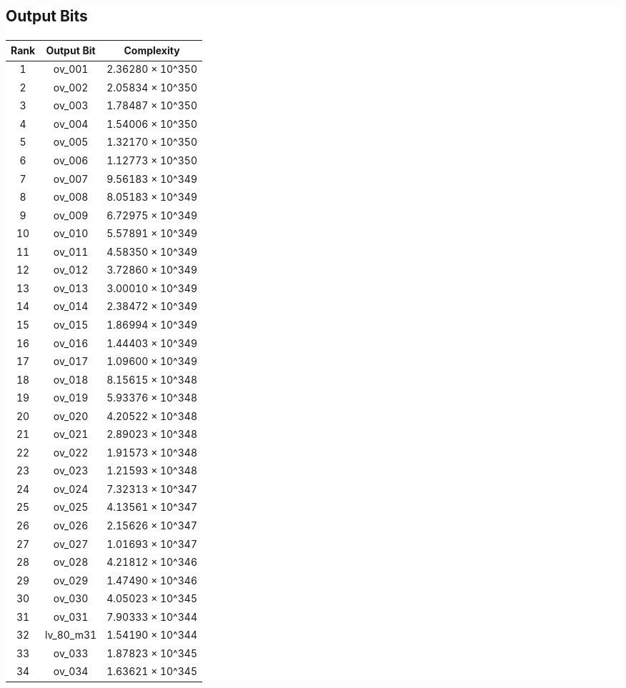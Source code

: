 ## Output Bits

| Rank | Output Bit | Complexity |
|:----:|:----------:|:----------:|
| 1 | ov_001 | 2.36280 × 10^350 |
| 2 | ov_002 | 2.05834 × 10^350 |
| 3 | ov_003 | 1.78487 × 10^350 |
| 4 | ov_004 | 1.54006 × 10^350 |
| 5 | ov_005 | 1.32170 × 10^350 |
| 6 | ov_006 | 1.12773 × 10^350 |
| 7 | ov_007 | 9.56183 × 10^349 |
| 8 | ov_008 | 8.05183 × 10^349 |
| 9 | ov_009 | 6.72975 × 10^349 |
| 10 | ov_010 | 5.57891 × 10^349 |
| 11 | ov_011 | 4.58350 × 10^349 |
| 12 | ov_012 | 3.72860 × 10^349 |
| 13 | ov_013 | 3.00010 × 10^349 |
| 14 | ov_014 | 2.38472 × 10^349 |
| 15 | ov_015 | 1.86994 × 10^349 |
| 16 | ov_016 | 1.44403 × 10^349 |
| 17 | ov_017 | 1.09600 × 10^349 |
| 18 | ov_018 | 8.15615 × 10^348 |
| 19 | ov_019 | 5.93376 × 10^348 |
| 20 | ov_020 | 4.20522 × 10^348 |
| 21 | ov_021 | 2.89023 × 10^348 |
| 22 | ov_022 | 1.91573 × 10^348 |
| 23 | ov_023 | 1.21593 × 10^348 |
| 24 | ov_024 | 7.32313 × 10^347 |
| 25 | ov_025 | 4.13561 × 10^347 |
| 26 | ov_026 | 2.15626 × 10^347 |
| 27 | ov_027 | 1.01693 × 10^347 |
| 28 | ov_028 | 4.21812 × 10^346 |
| 29 | ov_029 | 1.47490 × 10^346 |
| 30 | ov_030 | 4.05023 × 10^345 |
| 31 | ov_031 | 7.90333 × 10^344 |
| 32 | lv_80_m31 | 1.54190 × 10^344 |
| 33 | ov_033 | 1.87823 × 10^345 |
| 34 | ov_034 | 1.63621 × 10^345 |